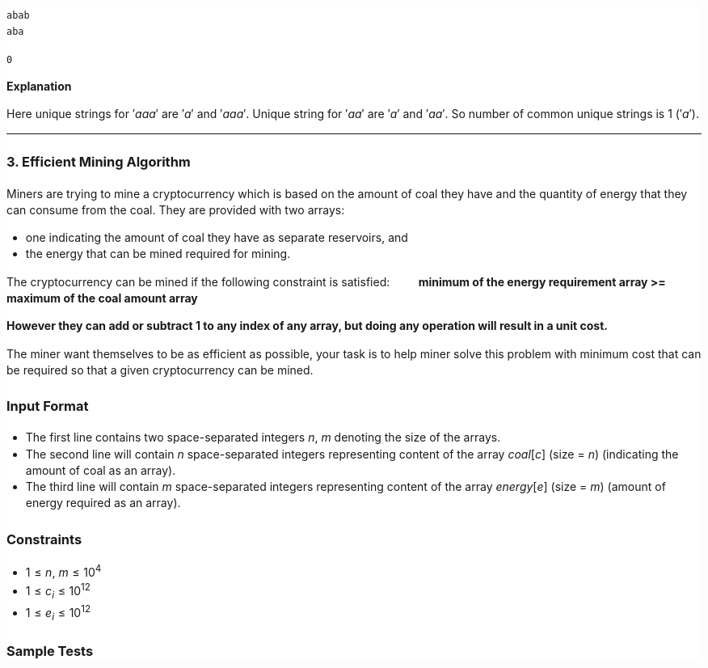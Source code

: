 ```shell
abab                       
aba
```

</td>
<td>

```shell
0                             
```

</td>
</tr>
</table>

$\textbf{Explanation}$

Here unique strings for $'aaa'$ are $'a'$ and $'aaa'$. Unique string for $'aa'$ are $'a'$ and $'aa'$. So number of common unique strings is $1$ $('a')$.


---

### 3. Efficient Mining Algorithm

Miners are trying to mine a cryptocurrency which is based on the amount of coal they have and the quantity of energy that they can consume from the coal. They are provided with two arrays:

- one indicating the amount of coal they have as separate reservoirs, and
- the energy that can be mined required for mining.

The cryptocurrency can be mined if the following constraint is satisfied:
&nbsp; &nbsp; &nbsp; &nbsp; **minimum of the energy requirement array >= maximum of the coal amount array**

**However they can add or subtract 1 to any index of any array, but doing any operation will result in a unit cost.**

The miner want themselves to be as efficient as possible, your task is to help miner solve this problem with minimum cost that can be required so that a given cryptocurrency can be mined.

### Input Format

* The first line contains two space-separated integers $n$, $m$ denoting the size of the arrays.
* The second line will contain $n$ space-separated integers representing content of the array $coal[c]$ (size = $n$) (indicating the amount of coal as an array).
* The third line will contain $m$ space-separated integers representing content of the array $energy[e]$ (size = $m$) (amount of energy required as an array).

### Constraints

* $1 \leq n, \ m \leq 10^4$
* $1 \leq c_i \leq 10^{12}$
* $1 \leq e_i \leq 10^{12}$

### Sample Tests
